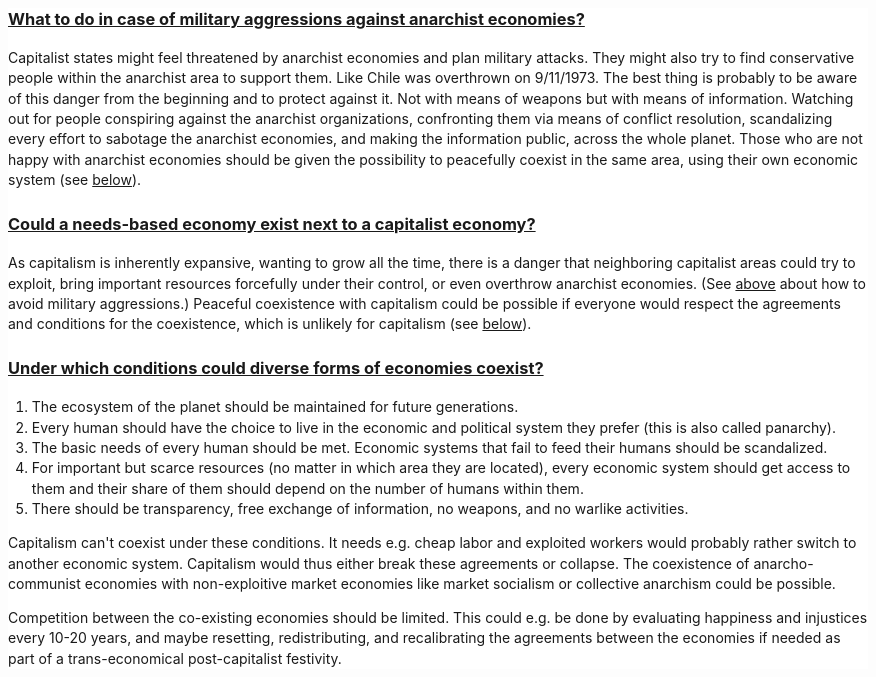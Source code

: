 <a class="anchor" name="military_aggression"></a>
### [What to do in case of military aggressions against anarchist economies?](#military_aggression)

Capitalist states might feel threatened by anarchist economies and plan military attacks. They might also try to find conservative people within the anarchist area to support them. Like Chile was overthrown on 9/11/1973. The best thing is probably to be aware of this danger from the beginning and to protect against it. Not with means of weapons but with means of information. Watching out for people conspiring against the anarchist organizations, confronting them via means of conflict resolution, scandalizing every effort to sabotage the anarchist economies, and making the information public, across the whole planet. Those who are not happy with anarchist economies should be given the possibility to peacefully coexist in the same area, using their own economic system (see [below](#coexistence_conditions)).

<a class="anchor" name="coexistence_with_capitalism"></a>
### [Could a needs-based economy exist next to a capitalist economy?](#coexistence_with_capitalism)

As capitalism is inherently expansive, wanting to grow all the time, there is a danger that neighboring capitalist areas could try to exploit, bring important resources forcefully under their control, or even overthrow anarchist economies. (See [above](#military_aggression) about how to avoid military aggressions.)
Peaceful coexistence with capitalism could be possible if everyone would respect the agreements and conditions for the coexistence, which is unlikely for capitalism (see [below](#coexistence_conditions)).

<a class="anchor" name="coexistence_conditions"></a>
### [Under which conditions could diverse forms of economies coexist?](#coexistence_conditions)

1. The ecosystem of the planet should be maintained for future generations.
2. Every human should have the choice to live in the economic and political system they prefer (this is also called panarchy).
3. The basic needs of every human should be met. Economic systems that fail to feed their humans should be scandalized.
4. For important but scarce resources (no matter in which area they are located), every economic system should get access to them and their share of them should depend on the number of humans within them.
5. There should be transparency, free exchange of information, no weapons, and no warlike activities.

Capitalism can't coexist under these conditions. It needs e.g. cheap labor and exploited workers would probably rather switch to another economic system.
Capitalism would thus either break these agreements or collapse.
The coexistence of anarcho-communist economies with non-exploitive market economies like market socialism or collective anarchism could be possible.

Competition between the co-existing economies should be limited.
This could e.g. be done by evaluating happiness and injustices every 10-20 years, and maybe resetting, redistributing, and recalibrating
the agreements between the economies if needed as part of a trans-economical post-capitalist festivity.

